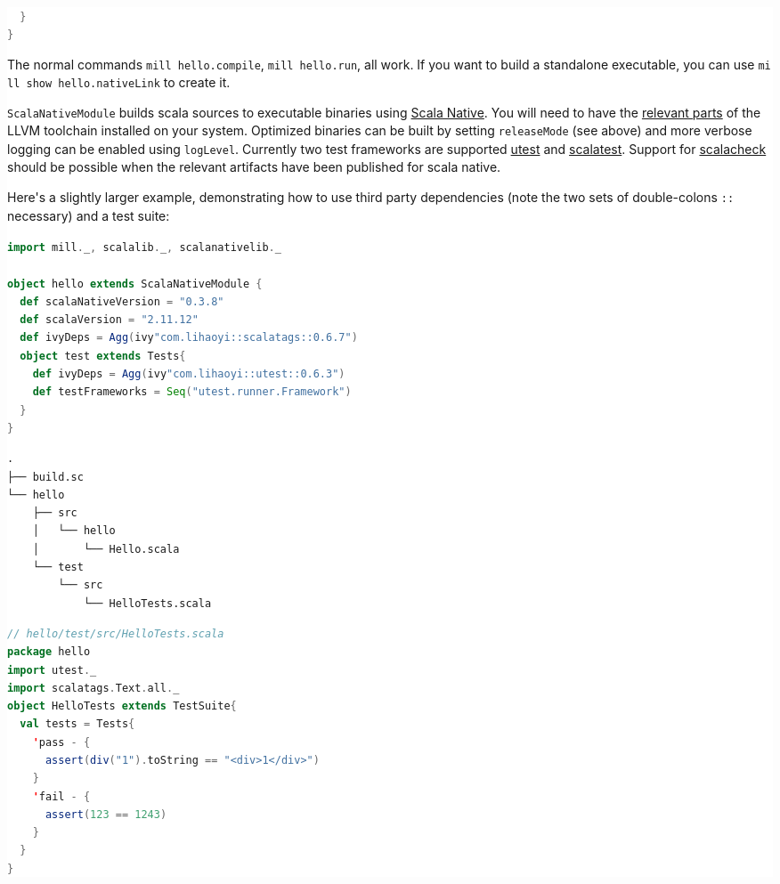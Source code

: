 ```scala
  }
}
```
The normal commands `mill hello.compile`, `mill hello.run`, all work. If you
want to build a standalone executable, you can use `mill show hello.nativeLink`
to create it.

`ScalaNativeModule` builds scala sources to executable binaries using
[Scala Native](https://www.scala-native.org). You will need to have the
[relevant parts](https://www.scala-native.org/en/latest/user/setup.html) of the
LLVM toolchain installed on your system. Optimized binaries can be built by
setting `releaseMode` (see above) and more verbose logging can be enabled using
`logLevel`. Currently two test frameworks are supported
[utest](https://github.com/com-lihaoyi/utest) and
[scalatest](https://www.scalatest.org/). Support for
[scalacheck](https://www.scalacheck.org/) should be possible when the relevant
artifacts have been published for scala native.

Here's a slightly larger example, demonstrating how to use third party
dependencies (note the two sets of double-colons `::` necessary) and a test
suite:

```scala
import mill._, scalalib._, scalanativelib._

object hello extends ScalaNativeModule {
  def scalaNativeVersion = "0.3.8"
  def scalaVersion = "2.11.12"
  def ivyDeps = Agg(ivy"com.lihaoyi::scalatags::0.6.7")
  object test extends Tests{
    def ivyDeps = Agg(ivy"com.lihaoyi::utest::0.6.3")
    def testFrameworks = Seq("utest.runner.Framework")
  }
}
```
```text
.
├── build.sc
└── hello
    ├── src
    │   └── hello
    │       └── Hello.scala
    └── test
        └── src
            └── HelloTests.scala
```
```scala
// hello/test/src/HelloTests.scala
package hello
import utest._
import scalatags.Text.all._
object HelloTests extends TestSuite{
  val tests = Tests{
    'pass - {
      assert(div("1").toString == "<div>1</div>")
    }
    'fail - {
      assert(123 == 1243)
    }
  }
}
```

